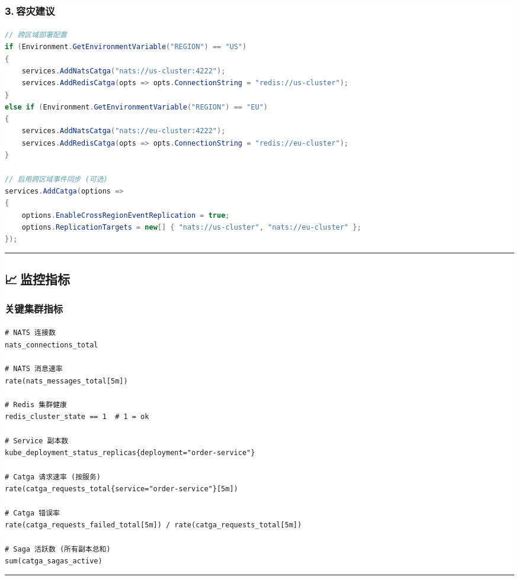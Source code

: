 ### 3. 容灾建议

```csharp
// 跨区域部署配置
if (Environment.GetEnvironmentVariable("REGION") == "US")
{
    services.AddNatsCatga("nats://us-cluster:4222");
    services.AddRedisCatga(opts => opts.ConnectionString = "redis://us-cluster");
}
else if (Environment.GetEnvironmentVariable("REGION") == "EU")
{
    services.AddNatsCatga("nats://eu-cluster:4222");
    services.AddRedisCatga(opts => opts.ConnectionString = "redis://eu-cluster");
}

// 启用跨区域事件同步 (可选)
services.AddCatga(options =>
{
    options.EnableCrossRegionEventReplication = true;
    options.ReplicationTargets = new[] { "nats://us-cluster", "nats://eu-cluster" };
});
```

---

## 📈 监控指标

### 关键集群指标

```promql
# NATS 连接数
nats_connections_total

# NATS 消息速率
rate(nats_messages_total[5m])

# Redis 集群健康
redis_cluster_state == 1  # 1 = ok

# Service 副本数
kube_deployment_status_replicas{deployment="order-service"}

# Catga 请求速率 (按服务)
rate(catga_requests_total{service="order-service"}[5m])

# Catga 错误率
rate(catga_requests_failed_total[5m]) / rate(catga_requests_total[5m])

# Saga 活跃数 (所有副本总和)
sum(catga_sagas_active)
```

---